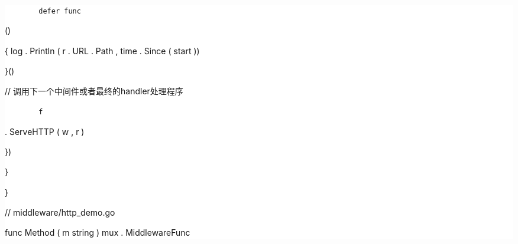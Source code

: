             defer func
()
 
{
 log
.
Println
(
r
.
URL
.
Path
,
 time
.
Since
(
start
))
 
}()



            
// 调用下一个中间件或者最终的handler处理程序

            f
.
ServeHTTP
(
w
,
 r
)

        
})

    
}

}



// middleware/http_demo.go

func 
Method
(
m 
string
)
 mux
.
MiddlewareFunc
 